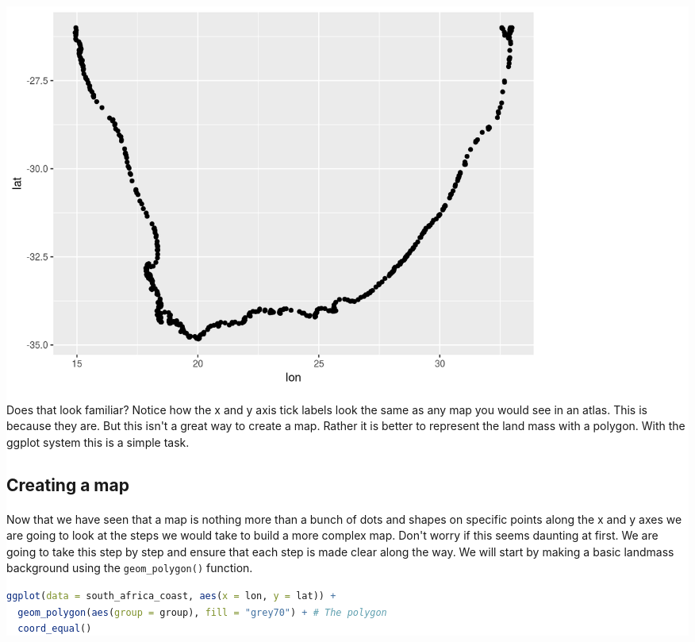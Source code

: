 <img src="07-mapping_files/figure-html/map-point-2-1.png" width="672" />

Does that look familiar? Notice how the x and y axis tick labels look the same as any map you would see in an atlas. This is because they are. But this isn't a great way to create a map. Rather it is better to represent the land mass with a polygon. With the ggplot system this is a simple task.

## Creating a map

Now that we have seen that a map is nothing more than a bunch of dots and shapes on specific points along the x and y axes we are going to look at the steps we would take to build a more complex map. Don't worry if this seems daunting at first. We are going to take this step by step and ensure that each step is made clear along the way. We will start by making a basic landmass background using the `geom_polygon()` function.


```r
ggplot(data = south_africa_coast, aes(x = lon, y = lat)) +
  geom_polygon(aes(group = group), fill = "grey70") + # The polygon
  coord_equal()
```
